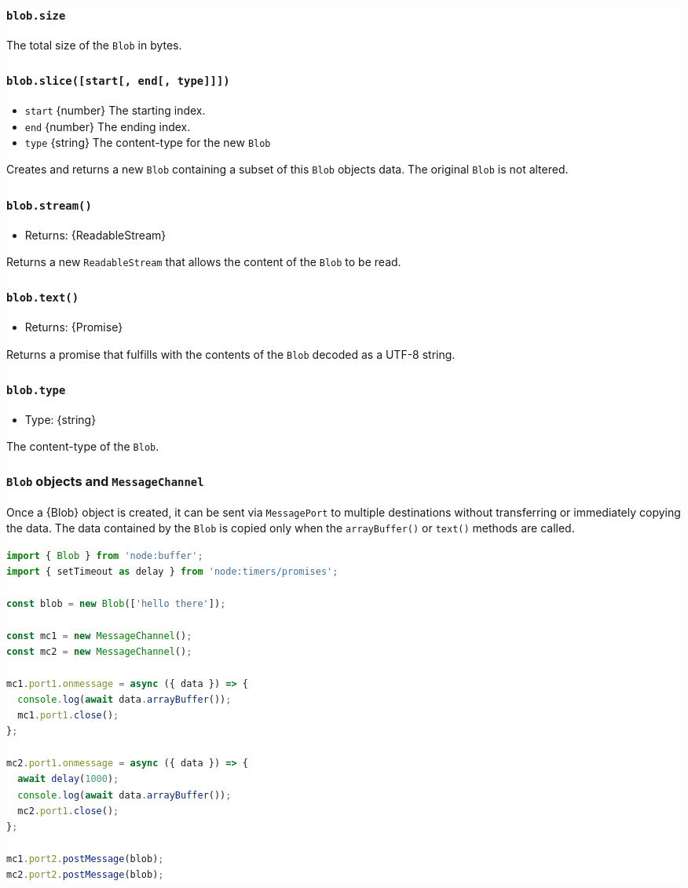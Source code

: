 ### `blob.size`



The total size of the `Blob` in bytes.

### `blob.slice([start[, end[, type]]])`



* `start` {number} The starting index.
* `end` {number} The ending index.
* `type` {string} The content-type for the new `Blob`

Creates and returns a new `Blob` containing a subset of this `Blob` objects
data. The original `Blob` is not altered.

### `blob.stream()`



* Returns: {ReadableStream}

Returns a new `ReadableStream` that allows the content of the `Blob` to be read.

### `blob.text()`



* Returns: {Promise}

Returns a promise that fulfills with the contents of the `Blob` decoded as a
UTF-8 string.

### `blob.type`



* Type: {string}

The content-type of the `Blob`.

### `Blob` objects and `MessageChannel`

Once a {Blob} object is created, it can be sent via `MessagePort` to multiple
destinations without transferring or immediately copying the data. The data
contained by the `Blob` is copied only when the `arrayBuffer()` or `text()`
methods are called.

```mjs
import { Blob } from 'node:buffer';
import { setTimeout as delay } from 'node:timers/promises';

const blob = new Blob(['hello there']);

const mc1 = new MessageChannel();
const mc2 = new MessageChannel();

mc1.port1.onmessage = async ({ data }) => {
  console.log(await data.arrayBuffer());
  mc1.port1.close();
};

mc2.port1.onmessage = async ({ data }) => {
  await delay(1000);
  console.log(await data.arrayBuffer());
  mc2.port1.close();
};

mc1.port2.postMessage(blob);
mc2.port2.postMessage(blob);
```